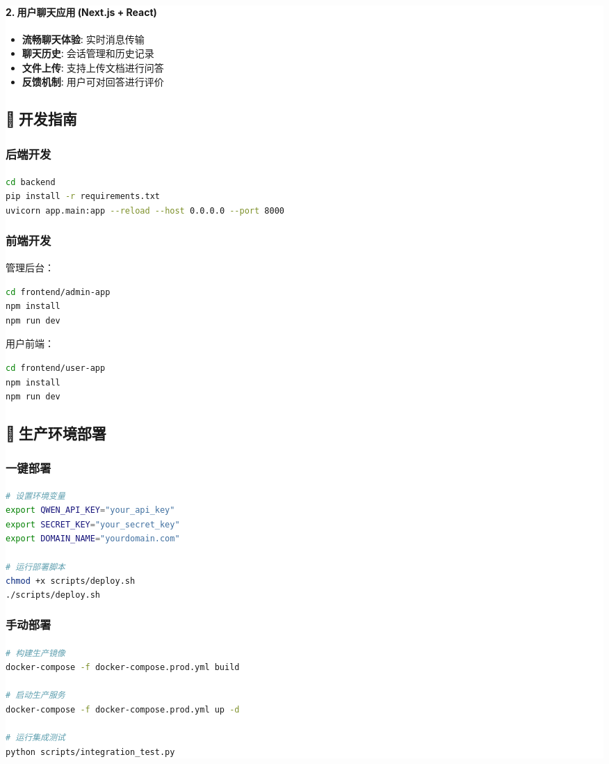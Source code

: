 #### 2. 用户聊天应用 (Next.js + React)
- **流畅聊天体验**: 实时消息传输
- **聊天历史**: 会话管理和历史记录
- **文件上传**: 支持上传文档进行问答
- **反馈机制**: 用户可对回答进行评价

## 🔧 开发指南

### 后端开发

```bash
cd backend
pip install -r requirements.txt
uvicorn app.main:app --reload --host 0.0.0.0 --port 8000
```

### 前端开发

管理后台：
```bash
cd frontend/admin-app
npm install
npm run dev
```

用户前端：
```bash
cd frontend/user-app
npm install
npm run dev
```

## 🚀 生产环境部署

### 一键部署

```bash
# 设置环境变量
export QWEN_API_KEY="your_api_key"
export SECRET_KEY="your_secret_key"
export DOMAIN_NAME="yourdomain.com"

# 运行部署脚本
chmod +x scripts/deploy.sh
./scripts/deploy.sh
```

### 手动部署

```bash
# 构建生产镜像
docker-compose -f docker-compose.prod.yml build

# 启动生产服务
docker-compose -f docker-compose.prod.yml up -d

# 运行集成测试
python scripts/integration_test.py
```
